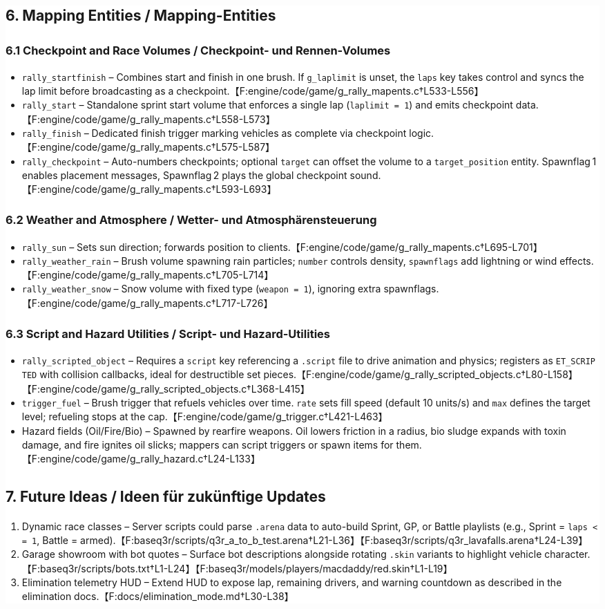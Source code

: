 ## 6. Mapping Entities / Mapping-Entities

### 6.1 Checkpoint and Race Volumes / Checkpoint- und Rennen-Volumes

- `rally_startfinish` – Combines start and finish in one brush. If `g_laplimit` is unset, the `laps` key takes control and syncs the lap limit before broadcasting as a checkpoint.【F:engine/code/game/g_rally_mapents.c†L533-L556】
- `rally_start` – Standalone sprint start volume that enforces a single lap (`laplimit = 1`) and emits checkpoint data.【F:engine/code/game/g_rally_mapents.c†L558-L573】
- `rally_finish` – Dedicated finish trigger marking vehicles as complete via checkpoint logic.【F:engine/code/game/g_rally_mapents.c†L575-L587】
- `rally_checkpoint` – Auto-numbers checkpoints; optional `target` can offset the volume to a `target_position` entity. Spawnflag 1 enables placement messages, Spawnflag 2 plays the global checkpoint sound.【F:engine/code/game/g_rally_mapents.c†L593-L693】

### 6.2 Weather and Atmosphere / Wetter- und Atmosphärensteuerung

- `rally_sun` – Sets sun direction; forwards position to clients.【F:engine/code/game/g_rally_mapents.c†L695-L701】
- `rally_weather_rain` – Brush volume spawning rain particles; `number` controls density, `spawnflags` add lightning or wind effects.【F:engine/code/game/g_rally_mapents.c†L705-L714】
- `rally_weather_snow` – Snow volume with fixed type (`weapon = 1`), ignoring extra spawnflags.【F:engine/code/game/g_rally_mapents.c†L717-L726】

### 6.3 Script and Hazard Utilities / Script- und Hazard-Utilities

- `rally_scripted_object` – Requires a `script` key referencing a `.script` file to drive animation and physics; registers as `ET_SCRIPTED` with collision callbacks, ideal for destructible set pieces.【F:engine/code/game/g_rally_scripted_objects.c†L80-L158】【F:engine/code/game/g_rally_scripted_objects.c†L368-L415】
- `trigger_fuel` – Brush trigger that refuels vehicles over time. `rate` sets fill speed (default 10 units/s) and `max` defines the target level; refueling stops at the cap.【F:engine/code/game/g_trigger.c†L421-L463】
- Hazard fields (Oil/Fire/Bio) – Spawned by rearfire weapons. Oil lowers friction in a radius, bio sludge expands with toxin damage, and fire ignites oil slicks; mappers can script triggers or spawn items for them.【F:engine/code/game/g_rally_hazard.c†L24-L133】

## 7. Future Ideas / Ideen für zukünftige Updates

1. Dynamic race classes – Server scripts could parse `.arena` data to auto-build Sprint, GP, or Battle playlists (e.g., Sprint = `laps <= 1`, Battle = armed).【F:baseq3r/scripts/q3r_a_to_b_test.arena†L21-L36】【F:baseq3r/scripts/q3r_lavafalls.arena†L24-L39】
2. Garage showroom with bot quotes – Surface bot descriptions alongside rotating `.skin` variants to highlight vehicle character.【F:baseq3r/scripts/bots.txt†L1-L24】【F:baseq3r/models/players/macdaddy/red.skin†L1-L19】
3. Elimination telemetry HUD – Extend HUD to expose lap, remaining drivers, and warning countdown as described in the elimination docs.【F:docs/elimination_mode.md†L30-L38】
